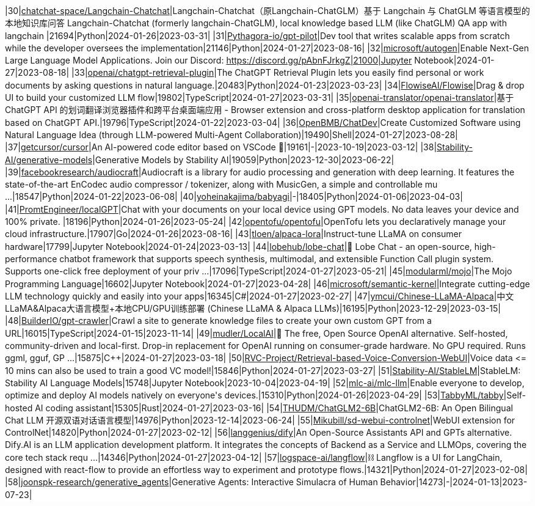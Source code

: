 |30|[chatchat-space/Langchain-Chatchat](https://github.com/chatchat-space/Langchain-Chatchat)|Langchain-Chatchat（原Langchain-ChatGLM）基于 Langchain 与 ChatGLM 等语言模型的本地知识库问答   Langchain-Chatchat (formerly langchain-ChatGLM), local knowledge based LLM (like ChatGLM) QA app with langchain |21694|Python|2024-01-26|2023-03-31|
|31|[Pythagora-io/gpt-pilot](https://github.com/Pythagora-io/gpt-pilot)|Dev tool that writes scalable apps from scratch while the developer oversees the implementation|21146|Python|2024-01-27|2023-08-16|
|32|[microsoft/autogen](https://github.com/microsoft/autogen)|Enable Next-Gen Large Language Model Applications. Join our Discord: https://discord.gg/pAbnFJrkgZ|21000|Jupyter Notebook|2024-01-27|2023-08-18|
|33|[openai/chatgpt-retrieval-plugin](https://github.com/openai/chatgpt-retrieval-plugin)|The ChatGPT Retrieval Plugin lets you easily find personal or work documents by asking questions in natural language.|20483|Python|2024-01-23|2023-03-23|
|34|[FlowiseAI/Flowise](https://github.com/FlowiseAI/Flowise)|Drag & drop UI to build your customized LLM flow|19802|TypeScript|2024-01-27|2023-03-31|
|35|[openai-translator/openai-translator](https://github.com/openai-translator/openai-translator)|基于 ChatGPT API 的划词翻译浏览器插件和跨平台桌面端应用    -    Browser extension and cross-platform desktop application for translation based on ChatGPT API.|19796|TypeScript|2024-01-22|2023-03-04|
|36|[OpenBMB/ChatDev](https://github.com/OpenBMB/ChatDev)|Create Customized Software using Natural Language Idea (through LLM-powered Multi-Agent Collaboration)|19490|Shell|2024-01-27|2023-08-28|
|37|[getcursor/cursor](https://github.com/getcursor/cursor)|An AI-powered code editor based on VSCode 🤖|19161|-|2023-10-19|2023-03-12|
|38|[Stability-AI/generative-models](https://github.com/Stability-AI/generative-models)|Generative Models by Stability AI|19059|Python|2023-12-30|2023-06-22|
|39|[facebookresearch/audiocraft](https://github.com/facebookresearch/audiocraft)|Audiocraft is a library for audio processing and generation with deep learning. It features the state-of-the-art EnCodec audio compressor / tokenizer, along with MusicGen, a simple and controllable mu ...|18547|Python|2024-01-22|2023-06-08|
|40|[yoheinakajima/babyagi](https://github.com/yoheinakajima/babyagi)|-|18405|Python|2024-01-06|2023-04-03|
|41|[PromtEngineer/localGPT](https://github.com/PromtEngineer/localGPT)|Chat with your documents on your local device using GPT models. No data leaves your device and 100% private. |18196|Python|2024-01-26|2023-05-24|
|42|[opentofu/opentofu](https://github.com/opentofu/opentofu)|OpenTofu lets you declaratively manage your cloud infrastructure.|17907|Go|2024-01-26|2023-08-16|
|43|[tloen/alpaca-lora](https://github.com/tloen/alpaca-lora)|Instruct-tune LLaMA on consumer hardware|17799|Jupyter Notebook|2024-01-24|2023-03-13|
|44|[lobehub/lobe-chat](https://github.com/lobehub/lobe-chat)|🤖 Lobe Chat - an open-source, high-performance chatbot framework that supports speech synthesis, multimodal, and extensible Function Call plugin system. Supports one-click free deployment of your priv ...|17096|TypeScript|2024-01-27|2023-05-21|
|45|[modularml/mojo](https://github.com/modularml/mojo)|The Mojo Programming Language|16602|Jupyter Notebook|2024-01-27|2023-04-28|
|46|[microsoft/semantic-kernel](https://github.com/microsoft/semantic-kernel)|Integrate cutting-edge LLM technology quickly and easily into your apps|16345|C#|2024-01-27|2023-02-27|
|47|[ymcui/Chinese-LLaMA-Alpaca](https://github.com/ymcui/Chinese-LLaMA-Alpaca)|中文LLaMA&Alpaca大语言模型+本地CPU/GPU训练部署 (Chinese LLaMA & Alpaca LLMs)|16195|Python|2023-12-29|2023-03-15|
|48|[BuilderIO/gpt-crawler](https://github.com/BuilderIO/gpt-crawler)|Crawl a site to generate knowledge files to create your own custom GPT from a URL|16015|TypeScript|2024-01-15|2023-11-14|
|49|[mudler/LocalAI](https://github.com/mudler/LocalAI)|:robot: The free, Open Source OpenAI alternative. Self-hosted, community-driven and local-first. Drop-in replacement for OpenAI running on consumer-grade hardware. No GPU required. Runs ggml, gguf, GP ...|15875|C++|2024-01-27|2023-03-18|
|50|[RVC-Project/Retrieval-based-Voice-Conversion-WebUI](https://github.com/RVC-Project/Retrieval-based-Voice-Conversion-WebUI)|Voice data <= 10 mins can also be used to train a good VC model!|15846|Python|2024-01-27|2023-03-27|
|51|[Stability-AI/StableLM](https://github.com/Stability-AI/StableLM)|StableLM: Stability AI Language Models|15748|Jupyter Notebook|2023-10-04|2023-04-19|
|52|[mlc-ai/mlc-llm](https://github.com/mlc-ai/mlc-llm)|Enable everyone to develop, optimize and deploy AI models natively on everyone's devices.|15310|Python|2024-01-26|2023-04-29|
|53|[TabbyML/tabby](https://github.com/TabbyML/tabby)|Self-hosted AI coding assistant|15305|Rust|2024-01-27|2023-03-16|
|54|[THUDM/ChatGLM2-6B](https://github.com/THUDM/ChatGLM2-6B)|ChatGLM2-6B: An Open Bilingual Chat LLM   开源双语对话语言模型|14976|Python|2023-12-14|2023-06-24|
|55|[Mikubill/sd-webui-controlnet](https://github.com/Mikubill/sd-webui-controlnet)|WebUI extension for ControlNet|14820|Python|2024-01-27|2023-02-12|
|56|[langgenius/dify](https://github.com/langgenius/dify)|An Open-Source Assistants API and GPTs alternative. Dify.AI is an LLM application development platform. It integrates the concepts of Backend as a Service and LLMOps, covering the core tech stack requ ...|14346|Python|2024-01-27|2023-04-12|
|57|[logspace-ai/langflow](https://github.com/logspace-ai/langflow)|⛓️ Langflow is a UI for LangChain, designed with react-flow to provide an effortless way to experiment and prototype flows.|14321|Python|2024-01-27|2023-02-08|
|58|[joonspk-research/generative_agents](https://github.com/joonspk-research/generative_agents)|Generative Agents: Interactive Simulacra of Human Behavior|14273|-|2024-01-13|2023-07-23|